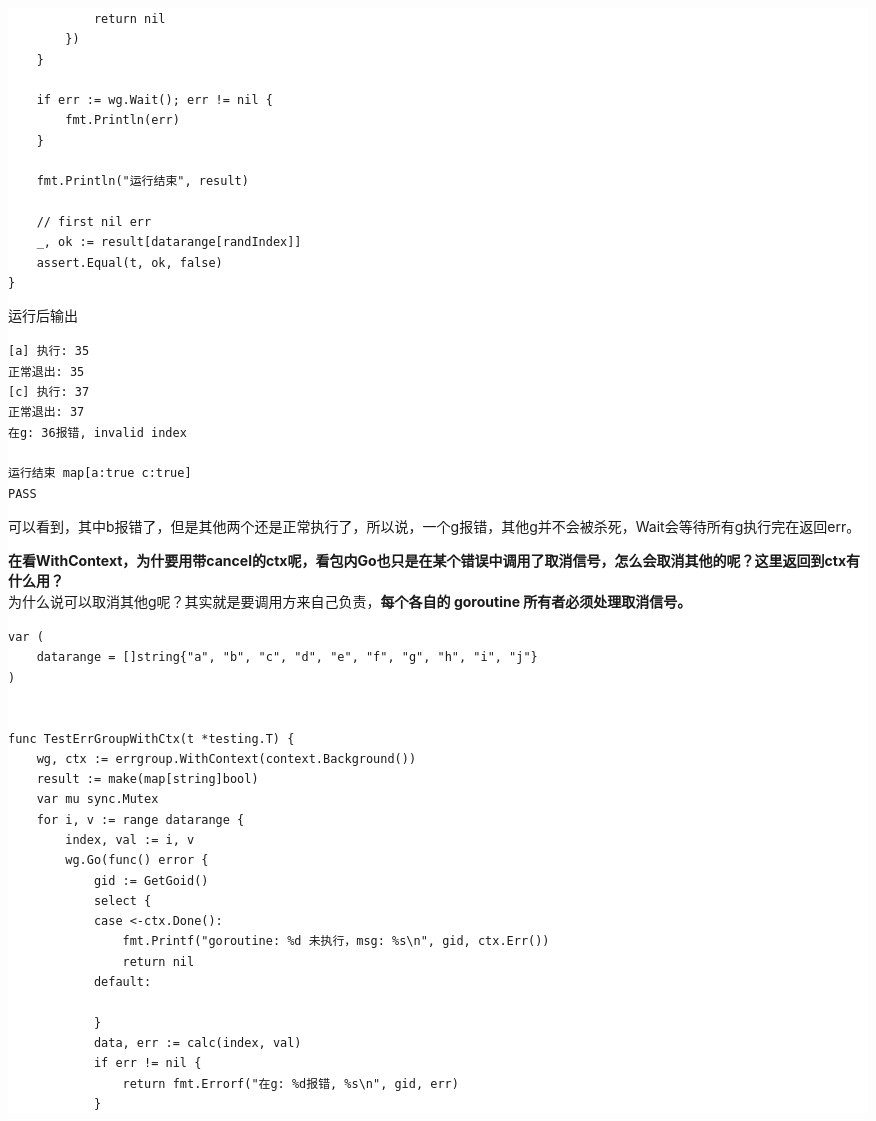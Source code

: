     			return nil
    		})
    	}
    
    	if err := wg.Wait(); err != nil {
    		fmt.Println(err)
    	}
    
    	fmt.Println("运行结束", result)
    
    	// first nil err
    	_, ok := result[datarange[randIndex]]
    	assert.Equal(t, ok, false)
    }
    

运行后输出

    [a] 执行: 35
    正常退出: 35
    [c] 执行: 37
    正常退出: 37
    在g: 36报错, invalid index
    
    运行结束 map[a:true c:true]
    PASS
    

可以看到，其中b报错了，但是其他两个还是正常执行了，所以说，一个g报错，其他g并不会被杀死，Wait会等待所有g执行完在返回err。

**在看WithContext，为什要用带cancel的ctx呢，看包内Go也只是在某个错误中调用了取消信号，怎么会取消其他的呢？这里返回到ctx有什么用？**  
为什么说可以取消其他g呢？其实就是要调用方来自己负责，**每个各自的 goroutine 所有者必须处理取消信号。**

    
    var (
    	datarange = []string{"a", "b", "c", "d", "e", "f", "g", "h", "i", "j"}
    )
    
    
    func TestErrGroupWithCtx(t *testing.T) {
    	wg, ctx := errgroup.WithContext(context.Background())
    	result := make(map[string]bool)
    	var mu sync.Mutex
    	for i, v := range datarange {
    		index, val := i, v
    		wg.Go(func() error {
    			gid := GetGoid()
    			select {
    			case <-ctx.Done():
    				fmt.Printf("goroutine: %d 未执行，msg: %s\n", gid, ctx.Err())
    				return nil
    			default:
    
    			}
    			data, err := calc(index, val)
    			if err != nil {
    				return fmt.Errorf("在g: %d报错, %s\n", gid, err)
    			}
    